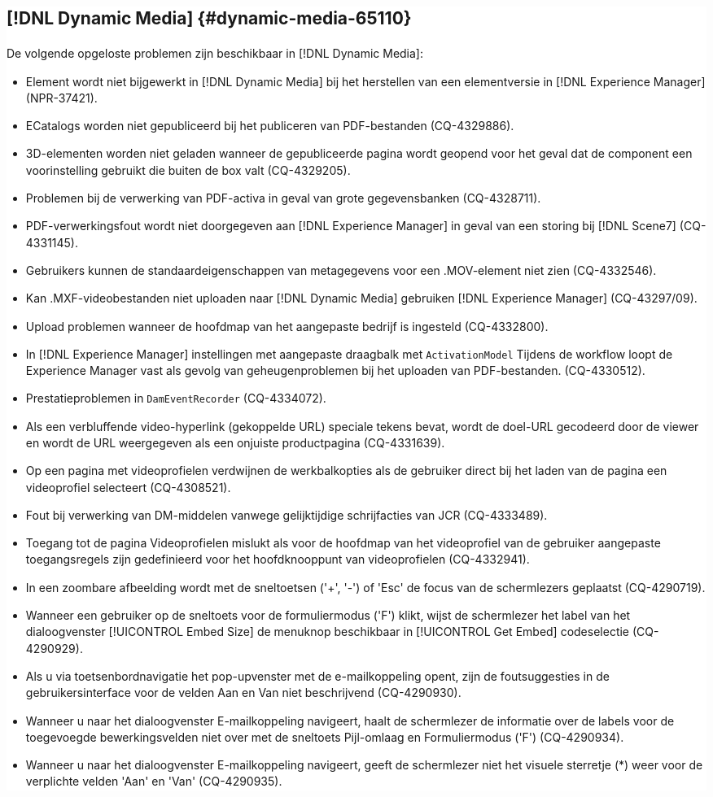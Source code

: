 ## [!DNL Dynamic Media] {#dynamic-media-65110}

De volgende opgeloste problemen zijn beschikbaar in [!DNL Dynamic Media]:

* Element wordt niet bijgewerkt in [!DNL Dynamic Media] bij het herstellen van een elementversie in [!DNL Experience Manager] (NPR-37421).

* ECatalogs worden niet gepubliceerd bij het publiceren van PDF-bestanden (CQ-4329886).

* 3D-elementen worden niet geladen wanneer de gepubliceerde pagina wordt geopend voor het geval dat de component een voorinstelling gebruikt die buiten de box valt (CQ-4329205).

* Problemen bij de verwerking van PDF-activa in geval van grote gegevensbanken (CQ-4328711).

* PDF-verwerkingsfout wordt niet doorgegeven aan [!DNL Experience Manager] in geval van een storing bij [!DNL Scene7] (CQ-4331145).

* Gebruikers kunnen de standaardeigenschappen van metagegevens voor een .MOV-element niet zien (CQ-4332546).

* Kan .MXF-videobestanden niet uploaden naar [!DNL Dynamic Media] gebruiken [!DNL Experience Manager] (CQ-43297/09).

* Upload problemen wanneer de hoofdmap van het aangepaste bedrijf is ingesteld (CQ-4332800).

* In [!DNL Experience Manager] instellingen met aangepaste draagbalk met `ActivationModel` Tijdens de workflow loopt de Experience Manager vast als gevolg van geheugenproblemen bij het uploaden van PDF-bestanden. (CQ-4330512).

* Prestatieproblemen in `DamEventRecorder` (CQ-4334072).

* Als een verbluffende video-hyperlink (gekoppelde URL) speciale tekens bevat, wordt de doel-URL gecodeerd door de viewer en wordt de URL weergegeven als een onjuiste productpagina (CQ-4331639).

* Op een pagina met videoprofielen verdwijnen de werkbalkopties als de gebruiker direct bij het laden van de pagina een videoprofiel selecteert (CQ-4308521).

* Fout bij verwerking van DM-middelen vanwege gelijktijdige schrijfacties van JCR (CQ-4333489).

* Toegang tot de pagina Videoprofielen mislukt als voor de hoofdmap van het videoprofiel van de gebruiker aangepaste toegangsregels zijn gedefinieerd voor het hoofdknooppunt van videoprofielen (CQ-4332941).

* In een zoombare afbeelding wordt met de sneltoetsen (&#39;+&#39;, &#39;-&#39;) of &#39;Esc&#39; de focus van de schermlezers geplaatst (CQ-4290719).

* Wanneer een gebruiker op de sneltoets voor de formuliermodus (&#39;F&#39;) klikt, wijst de schermlezer het label van het dialoogvenster [!UICONTROL Embed Size] de menuknop beschikbaar in [!UICONTROL Get Embed] codeselectie (CQ-4290929).

* Als u via toetsenbordnavigatie het pop-upvenster met de e-mailkoppeling opent, zijn de foutsuggesties in de gebruikersinterface voor de velden Aan en Van niet beschrijvend (CQ-4290930).

* Wanneer u naar het dialoogvenster E-mailkoppeling navigeert, haalt de schermlezer de informatie over de labels voor de toegevoegde bewerkingsvelden niet over met de sneltoets Pijl-omlaag en Formuliermodus (&#39;F&#39;) (CQ-4290934).

* Wanneer u naar het dialoogvenster E-mailkoppeling navigeert, geeft de schermlezer niet het visuele sterretje (*) weer voor de verplichte velden &#39;Aan&#39; en &#39;Van&#39; (CQ-4290935).
